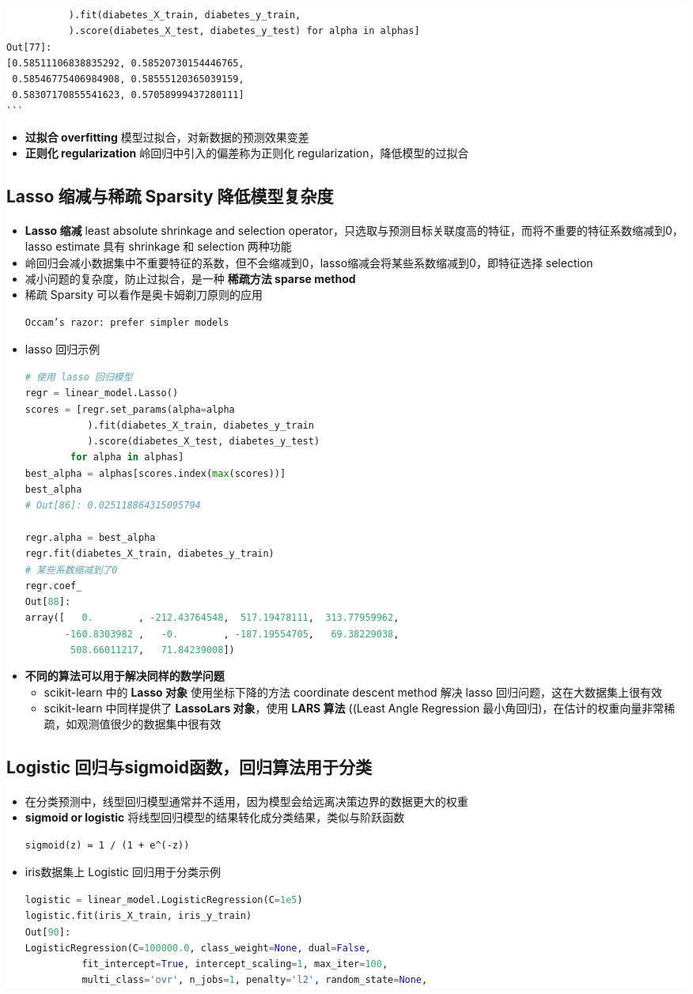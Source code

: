                ).fit(diabetes_X_train, diabetes_y_train,
               ).score(diabetes_X_test, diabetes_y_test) for alpha in alphas]
    Out[77]:
    [0.58511106838835292, 0.58520730154446765,
     0.58546775406984908, 0.58555120365039159,
     0.58307170855541623, 0.57058999437280111]
    ```
  - **过拟合 overfitting** 模型过拟合，对新数据的预测效果变差
  - **正则化 regularization** 岭回归中引入的偏差称为正则化 regularization，降低模型的过拟合
## Lasso 缩减与稀疏 Sparsity 降低模型复杂度
  - **Lasso 缩减** least absolute shrinkage and selection operator，只选取与预测目标关联度高的特征，而将不重要的特征系数缩减到0，lasso estimate 具有 shrinkage 和 selection 两种功能
  - 岭回归会减小数据集中不重要特征的系数，但不会缩减到0，lasso缩减会将某些系数缩减到0，即特征选择 selection
  - 减小问题的复杂度，防止过拟合，是一种 **稀疏方法 sparse method**
  - 稀疏 Sparsity 可以看作是奥卡姆剃刀原则的应用
    ```
    Occam’s razor: prefer simpler models
    ```
  - lasso 回归示例
    ```python
    # 使用 lasso 回归模型
    regr = linear_model.Lasso()
    scores = [regr.set_params(alpha=alpha
               ).fit(diabetes_X_train, diabetes_y_train
               ).score(diabetes_X_test, diabetes_y_test)
            for alpha in alphas]
    best_alpha = alphas[scores.index(max(scores))]
    best_alpha
    # Out[86]: 0.025118864315095794

    regr.alpha = best_alpha
    regr.fit(diabetes_X_train, diabetes_y_train)
    # 某些系数缩减到了0
    regr.coef_
    Out[88]:
    array([   0.        , -212.43764548,  517.19478111,  313.77959962,
           -160.8303982 ,   -0.        , -187.19554705,   69.38229038,
            508.66011217,   71.84239008])
    ```
  - **不同的算法可以用于解决同样的数学问题**
    - scikit-learn 中的 **Lasso 对象** 使用坐标下降的方法 coordinate descent method 解决 lasso 回归问题，这在大数据集上很有效
    - scikit-learn 中同样提供了 **LassoLars 对象**，使用 **LARS 算法** ((Least Angle Regression 最小角回归)，在估计的权重向量非常稀疏，如观测值很少的数据集中很有效
## Logistic 回归与sigmoid函数，回归算法用于分类
  - 在分类预测中，线型回归模型通常并不适用，因为模型会给远离决策边界的数据更大的权重
  - **sigmoid or logistic** 将线型回归模型的结果转化成分类结果，类似与阶跃函数
    ```
    sigmoid(z) = 1 / (1 + e^(-z))
    ```
  - iris数据集上 Logistic 回归用于分类示例
    ```python
    logistic = linear_model.LogisticRegression(C=1e5)
    logistic.fit(iris_X_train, iris_y_train)
    Out[90]:
    LogisticRegression(C=100000.0, class_weight=None, dual=False,
              fit_intercept=True, intercept_scaling=1, max_iter=100,
              multi_class='ovr', n_jobs=1, penalty='l2', random_state=None,